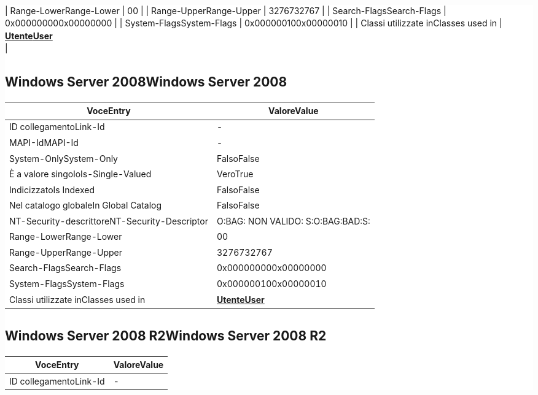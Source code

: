 | <span data-ttu-id="58f2d-198">Range-Lower</span><span class="sxs-lookup"><span data-stu-id="58f2d-198">Range-Lower</span></span>            | <span data-ttu-id="58f2d-199">0</span><span class="sxs-lookup"><span data-stu-id="58f2d-199">0</span></span>                                 |
| <span data-ttu-id="58f2d-200">Range-Upper</span><span class="sxs-lookup"><span data-stu-id="58f2d-200">Range-Upper</span></span>            | <span data-ttu-id="58f2d-201">32767</span><span class="sxs-lookup"><span data-stu-id="58f2d-201">32767</span></span>                             |
| <span data-ttu-id="58f2d-202">Search-Flags</span><span class="sxs-lookup"><span data-stu-id="58f2d-202">Search-Flags</span></span>           | <span data-ttu-id="58f2d-203">0x00000000</span><span class="sxs-lookup"><span data-stu-id="58f2d-203">0x00000000</span></span>                        |
| <span data-ttu-id="58f2d-204">System-Flags</span><span class="sxs-lookup"><span data-stu-id="58f2d-204">System-Flags</span></span>           | <span data-ttu-id="58f2d-205">0x00000010</span><span class="sxs-lookup"><span data-stu-id="58f2d-205">0x00000010</span></span>                        |
| <span data-ttu-id="58f2d-206">Classi utilizzate in</span><span class="sxs-lookup"><span data-stu-id="58f2d-206">Classes used in</span></span>        | [<span data-ttu-id="58f2d-207">**Utente**</span><span class="sxs-lookup"><span data-stu-id="58f2d-207">**User**</span></span>](c-user.md)<br/> |



## <a name="windows-server-2008"></a><span data-ttu-id="58f2d-208">Windows Server 2008</span><span class="sxs-lookup"><span data-stu-id="58f2d-208">Windows Server 2008</span></span>



| <span data-ttu-id="58f2d-209">Voce</span><span class="sxs-lookup"><span data-stu-id="58f2d-209">Entry</span></span> | <span data-ttu-id="58f2d-210">Valore</span><span class="sxs-lookup"><span data-stu-id="58f2d-210">Value</span></span> |
|------------------------|-----------------------------------|
| <span data-ttu-id="58f2d-211">ID collegamento</span><span class="sxs-lookup"><span data-stu-id="58f2d-211">Link-Id</span></span>                | \-                                |
| <span data-ttu-id="58f2d-212">MAPI-Id</span><span class="sxs-lookup"><span data-stu-id="58f2d-212">MAPI-Id</span></span>                | \-                                |
| <span data-ttu-id="58f2d-213">System-Only</span><span class="sxs-lookup"><span data-stu-id="58f2d-213">System-Only</span></span>            | <span data-ttu-id="58f2d-214">Falso</span><span class="sxs-lookup"><span data-stu-id="58f2d-214">False</span></span>                             |
| <span data-ttu-id="58f2d-215">È a valore singolo</span><span class="sxs-lookup"><span data-stu-id="58f2d-215">Is-Single-Valued</span></span>       | <span data-ttu-id="58f2d-216">Vero</span><span class="sxs-lookup"><span data-stu-id="58f2d-216">True</span></span>                              |
| <span data-ttu-id="58f2d-217">Indicizzato</span><span class="sxs-lookup"><span data-stu-id="58f2d-217">Is Indexed</span></span>             | <span data-ttu-id="58f2d-218">Falso</span><span class="sxs-lookup"><span data-stu-id="58f2d-218">False</span></span>                             |
| <span data-ttu-id="58f2d-219">Nel catalogo globale</span><span class="sxs-lookup"><span data-stu-id="58f2d-219">In Global Catalog</span></span>      | <span data-ttu-id="58f2d-220">Falso</span><span class="sxs-lookup"><span data-stu-id="58f2d-220">False</span></span>                             |
| <span data-ttu-id="58f2d-221">NT-Security-descrittore</span><span class="sxs-lookup"><span data-stu-id="58f2d-221">NT-Security-Descriptor</span></span> | <span data-ttu-id="58f2d-222">O:BAG: NON VALIDO: S:</span><span class="sxs-lookup"><span data-stu-id="58f2d-222">O:BAG:BAD:S:</span></span>                      |
| <span data-ttu-id="58f2d-223">Range-Lower</span><span class="sxs-lookup"><span data-stu-id="58f2d-223">Range-Lower</span></span>            | <span data-ttu-id="58f2d-224">0</span><span class="sxs-lookup"><span data-stu-id="58f2d-224">0</span></span>                                 |
| <span data-ttu-id="58f2d-225">Range-Upper</span><span class="sxs-lookup"><span data-stu-id="58f2d-225">Range-Upper</span></span>            | <span data-ttu-id="58f2d-226">32767</span><span class="sxs-lookup"><span data-stu-id="58f2d-226">32767</span></span>                             |
| <span data-ttu-id="58f2d-227">Search-Flags</span><span class="sxs-lookup"><span data-stu-id="58f2d-227">Search-Flags</span></span>           | <span data-ttu-id="58f2d-228">0x00000000</span><span class="sxs-lookup"><span data-stu-id="58f2d-228">0x00000000</span></span>                        |
| <span data-ttu-id="58f2d-229">System-Flags</span><span class="sxs-lookup"><span data-stu-id="58f2d-229">System-Flags</span></span>           | <span data-ttu-id="58f2d-230">0x00000010</span><span class="sxs-lookup"><span data-stu-id="58f2d-230">0x00000010</span></span>                        |
| <span data-ttu-id="58f2d-231">Classi utilizzate in</span><span class="sxs-lookup"><span data-stu-id="58f2d-231">Classes used in</span></span>        | [<span data-ttu-id="58f2d-232">**Utente**</span><span class="sxs-lookup"><span data-stu-id="58f2d-232">**User**</span></span>](c-user.md)<br/> |



## <a name="windows-server-2008-r2"></a><span data-ttu-id="58f2d-233">Windows Server 2008 R2</span><span class="sxs-lookup"><span data-stu-id="58f2d-233">Windows Server 2008 R2</span></span>



| <span data-ttu-id="58f2d-234">Voce</span><span class="sxs-lookup"><span data-stu-id="58f2d-234">Entry</span></span> | <span data-ttu-id="58f2d-235">Valore</span><span class="sxs-lookup"><span data-stu-id="58f2d-235">Value</span></span> |
|------------------------|-----------------------------------|
| <span data-ttu-id="58f2d-236">ID collegamento</span><span class="sxs-lookup"><span data-stu-id="58f2d-236">Link-Id</span></span>                | \-                                |